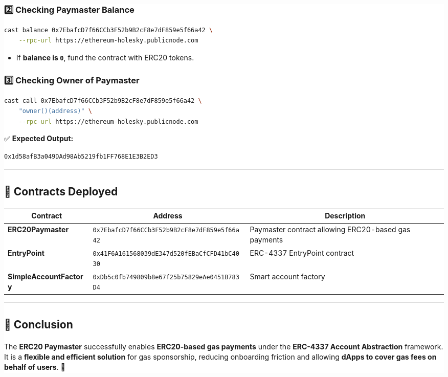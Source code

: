 ### **2️⃣ Checking Paymaster Balance**  
```sh
cast balance 0x7EbafcD7f66CCb3F52b9B2cF8e7dF859e5f66a42 \
    --rpc-url https://ethereum-holesky.publicnode.com
```
- If **balance is `0`**, fund the contract with ERC20 tokens.  

### **3️⃣ Checking Owner of Paymaster**  
```sh
cast call 0x7EbafcD7f66CCb3F52b9B2cF8e7dF859e5f66a42 \
    "owner()(address)" \
    --rpc-url https://ethereum-holesky.publicnode.com
```
✅ **Expected Output:**  
```
0x1d58afB3a049DAd98Ab5219fb1FF768E1E3B2ED3
```

---

## **📌 Contracts Deployed**
| Contract | Address | Description |
|----------|---------|-------------|
| **ERC20Paymaster** | `0x7EbafcD7f66CCb3F52b9B2cF8e7dF859e5f66a42` | Paymaster contract allowing ERC20-based gas payments |
| **EntryPoint** | `0x41F6A161568039dE347d520fEBaCfCFD41bC4030` | ERC-4337 EntryPoint contract |
| **SimpleAccountFactory** | `0xDb5c0fb749809b8e67f25b75829eAe0451B783D4` | Smart account factory |

---

## **📌 Conclusion**
The **ERC20 Paymaster** successfully enables **ERC20-based gas payments** under the **ERC-4337 Account Abstraction** framework. It is a **flexible and efficient solution** for gas sponsorship, reducing onboarding friction and allowing **dApps to cover gas fees on behalf of users**. 🚀